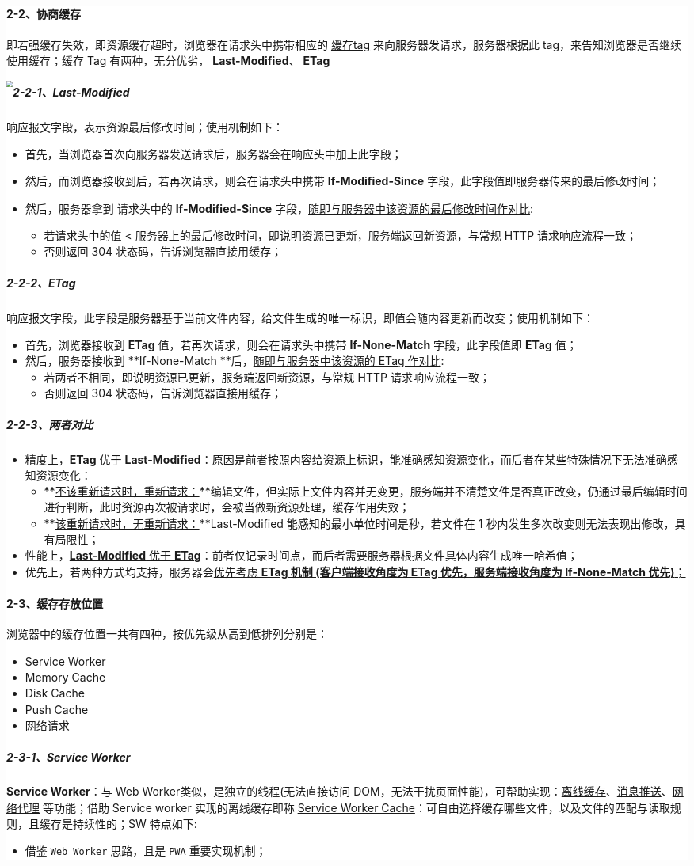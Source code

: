 

#### 2-2、协商缓存

即若强缓存失效，即资源缓存超时，浏览器在请求头中携带相应的 <u>缓存tag</u> 来向服务器发请求，服务器根据此 tag，来告知浏览器是否继续使用缓存；缓存 Tag 有两种，无分优劣， **Last-Modified**、 **ETag**

<img src="/Image/Chromium/22.png" style="zoom:50%;" align="left"/>

##### 2-2-1、Last-Modified

响应报文字段，表示资源最后修改时间；使用机制如下：

- 首先，当浏览器首次向服务器发送请求后，服务器会在响应头中加上此字段；
- 然后，而浏览器接收到后，若再次请求，则会在请求头中携带  **If-Modified-Since** 字段，此字段值即服务器传来的最后修改时间；

- 然后，服务器拿到  请求头中的 **If-Modified-Since** 字段，<u>随即与服务器中该资源的最后修改时间作对比</u>:
  - 若请求头中的值 < 服务器上的最后修改时间，即说明资源已更新，服务端返回新资源，与常规 HTTP 请求响应流程一致；
  - 否则返回 304 状态码，告诉浏览器直接用缓存；

##### 2-2-2、ETag

响应报文字段，此字段是服务器基于当前文件内容，给文件生成的唯一标识，即值会随内容更新而改变；使用机制如下：

- 首先，浏览器接收到 **ETag** 值，若再次请求，则会在请求头中携带 **If-None-Match**  字段，此字段值即 **ETag** 值；
- 然后，服务器接收到 **If-None-Match **后，<u>随即与服务器中该资源的 ETag 作对比</u>: 
  - 若两者不相同，即说明资源已更新，服务端返回新资源，与常规 HTTP 请求响应流程一致；
  - 否则返回 304 状态码，告诉浏览器直接用缓存；

##### 2-2-3、两者对比

- 精度上，<u>**ETag** 优于 **Last-Modified**</u>：原因是前者按照内容给资源上标识，能准确感知资源变化，而后者在某些特殊情况下无法准确感知资源变化：
  - **<u>不该重新请求时，重新请求：</u>**编辑文件，但实际上文件内容并无变更，服务端并不清楚文件是否真正改变，仍通过最后编辑时间进行判断，此时资源再次被请求时，会被当做新资源处理，缓存作用失效；
  - **<u>该重新请求时，无重新请求：</u>**Last-Modified 能感知的最小单位时间是秒，若文件在 1 秒内发生多次改变则无法表现出修改，具有局限性；
- 性能上，<u>**Last-Modified** 优于 **ETag**</u>：前者仅记录时间点，而后者需要服务器根据文件具体内容生成唯一哈希值；
- 优先上，若两种方式均支持，服务器会<u>优先考虑 **ETag 机制 (客户端接收角度为 ETag 优先，服务端接收角度为 If-None-Match 优先)**；</u>



#### 2-3、缓存存放位置

浏览器中的缓存位置一共有四种，按优先级从高到低排列分别是：

- Service Worker
- Memory Cache
- Disk Cache
- Push Cache
- 网络请求



##### 2-3-1、Service Worker 

**Service Worker**：与 Web Worker类似，是独立的线程(无法直接访问 DOM，无法干扰页面性能)，可帮助实现：<u>离线缓存</u>、<u>消息推送</u>、<u>网络代理</u> 等功能；借助 Service worker 实现的离线缓存即称 <u>Service Worker Cache</u>：可自由选择缓存哪些文件，以及文件的匹配与读取规则，且缓存是持续性的；SW 特点如下:

- 借鉴 `Web Worker` 思路，且是 `PWA` 重要实现机制；

